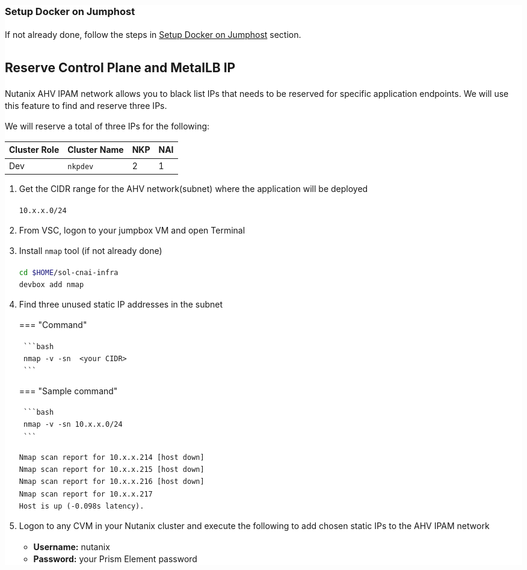 ### Setup Docker on Jumphost

If not already done, follow the steps in [Setup Docker on Jumphost](../infra/infra_jumphost_tofu.md#setup-docker-on-jumphost) section. 

## Reserve Control Plane and MetalLB IP

Nutanix AHV IPAM network allows you to black list IPs that needs to be reserved for specific application endpoints. We will use this feature to find and reserve three IPs. 

We will reserve a total of three IPs for the following:

| Cluster Role | Cluster Name |       NKP        | NAI |
|--------------|--------------|------------------|-----|
| Dev          | `nkpdev`     |       2          | 1   |

1. Get the CIDR range for the AHV network(subnet) where the application will be deployed

    ```buttonless title="CIDR example for your Nutanix cluster"
    10.x.x.0/24
    ```

2. From VSC, logon to your jumpbox VM and open Terminal

3. Install ``nmap`` tool (if not already done)

    ```bash
    cd $HOME/sol-cnai-infra
    devbox add nmap
    ```

4. Find three unused static IP addresses in the subnet

    === "Command"

        ```bash
        nmap -v -sn  <your CIDR>
        ```

    === "Sample command"

        ```bash 
        nmap -v -sn 10.x.x.0/24
        ```

    ```text title="Sample output - choose the first three consecutive IPs"
    Nmap scan report for 10.x.x.214 [host down]
    Nmap scan report for 10.x.x.215 [host down]
    Nmap scan report for 10.x.x.216 [host down]
    Nmap scan report for 10.x.x.217
    Host is up (-0.098s latency).
    ```

5. Logon to any CVM in your Nutanix cluster and execute the following to add chosen static IPs to the AHV IPAM network

    - **Username:** nutanix
    - **Password:** your Prism Element password 
